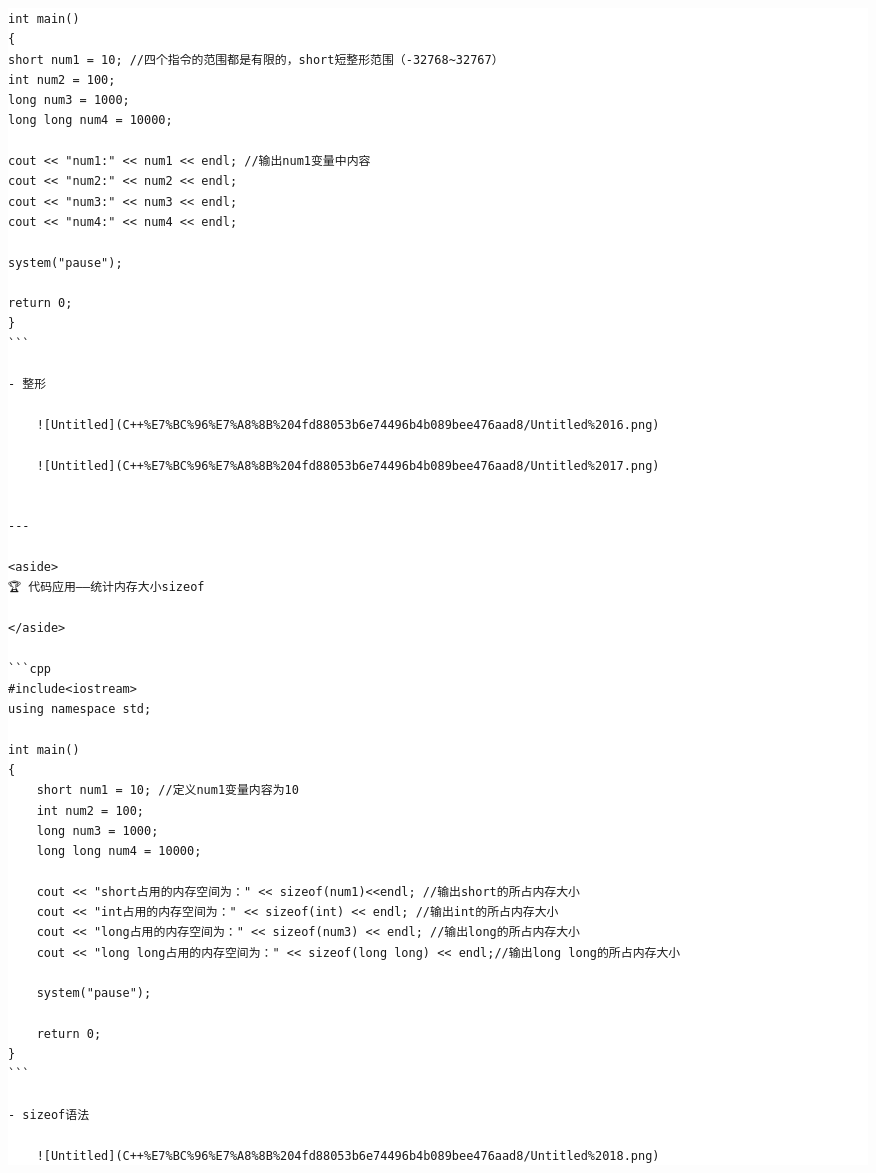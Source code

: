     int main()
    {
    short num1 = 10; //四个指令的范围都是有限的，short短整形范围（-32768~32767）
    int num2 = 100;
    long num3 = 1000;
    long long num4 = 10000;
    
    cout << "num1:" << num1 << endl; //输出num1变量中内容
    cout << "num2:" << num2 << endl;
    cout << "num3:" << num3 << endl;
    cout << "num4:" << num4 << endl;
    
    system("pause");
    
    return 0;
    }
    ```
    
    - 整形
        
        ![Untitled](C++%E7%BC%96%E7%A8%8B%204fd88053b6e74496b4b089bee476aad8/Untitled%2016.png)
        
        ![Untitled](C++%E7%BC%96%E7%A8%8B%204fd88053b6e74496b4b089bee476aad8/Untitled%2017.png)
        
    
    ---
    
    <aside>
    🏆 代码应用——统计内存大小sizeof
    
    </aside>
    
    ```cpp
    #include<iostream>
    using namespace std;
    
    int main()
    {
    	short num1 = 10; //定义num1变量内容为10
    	int num2 = 100; 
    	long num3 = 1000;
    	long long num4 = 10000;
    
    	cout << "short占用的内存空间为：" << sizeof(num1)<<endl; //输出short的所占内存大小
    	cout << "int占用的内存空间为：" << sizeof(int) << endl; //输出int的所占内存大小
    	cout << "long占用的内存空间为：" << sizeof(num3) << endl; //输出long的所占内存大小
    	cout << "long long占用的内存空间为：" << sizeof(long long) << endl;//输出long long的所占内存大小
    
    	system("pause");
    
    	return 0;
    }
    ```
    
    - sizeof语法
        
        ![Untitled](C++%E7%BC%96%E7%A8%8B%204fd88053b6e74496b4b089bee476aad8/Untitled%2018.png)
        